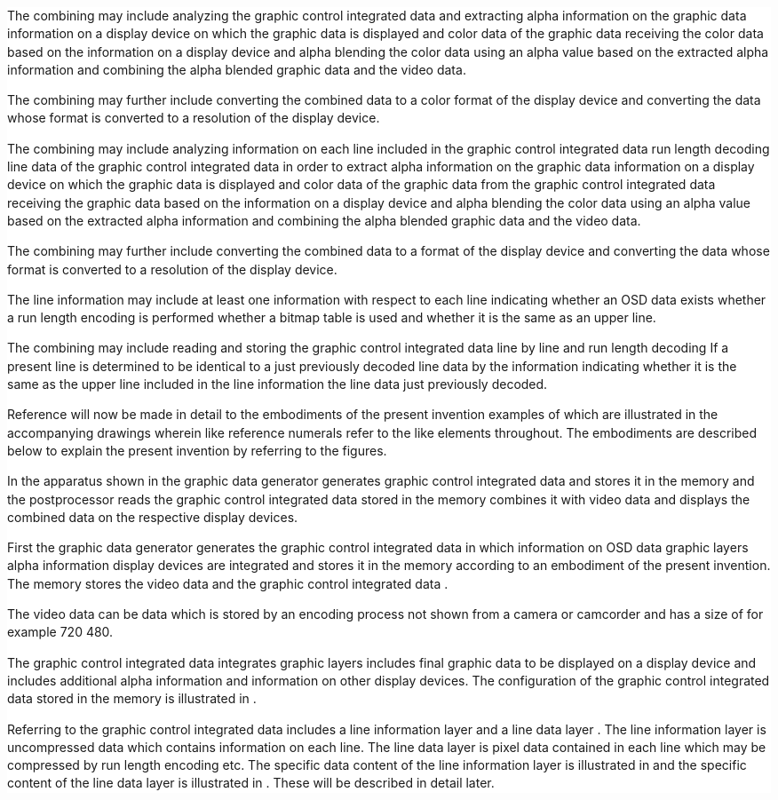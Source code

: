 The combining may include analyzing the graphic control integrated data and extracting alpha information on the graphic data information on a display device on which the graphic data is displayed and color data of the graphic data receiving the color data based on the information on a display device and alpha blending the color data using an alpha value based on the extracted alpha information and combining the alpha blended graphic data and the video data.

The combining may further include converting the combined data to a color format of the display device and converting the data whose format is converted to a resolution of the display device.

The combining may include analyzing information on each line included in the graphic control integrated data run length decoding line data of the graphic control integrated data in order to extract alpha information on the graphic data information on a display device on which the graphic data is displayed and color data of the graphic data from the graphic control integrated data receiving the graphic data based on the information on a display device and alpha blending the color data using an alpha value based on the extracted alpha information and combining the alpha blended graphic data and the video data.

The combining may further include converting the combined data to a format of the display device and converting the data whose format is converted to a resolution of the display device.

The line information may include at least one information with respect to each line indicating whether an OSD data exists whether a run length encoding is performed whether a bitmap table is used and whether it is the same as an upper line.

The combining may include reading and storing the graphic control integrated data line by line and run length decoding If a present line is determined to be identical to a just previously decoded line data by the information indicating whether it is the same as the upper line included in the line information the line data just previously decoded.

Reference will now be made in detail to the embodiments of the present invention examples of which are illustrated in the accompanying drawings wherein like reference numerals refer to the like elements throughout. The embodiments are described below to explain the present invention by referring to the figures.

In the apparatus shown in the graphic data generator generates graphic control integrated data and stores it in the memory and the postprocessor reads the graphic control integrated data stored in the memory combines it with video data and displays the combined data on the respective display devices.

First the graphic data generator generates the graphic control integrated data in which information on OSD data graphic layers alpha information display devices are integrated and stores it in the memory according to an embodiment of the present invention. The memory stores the video data and the graphic control integrated data .

The video data can be data which is stored by an encoding process not shown from a camera or camcorder and has a size of for example 720 480.

The graphic control integrated data integrates graphic layers includes final graphic data to be displayed on a display device and includes additional alpha information and information on other display devices. The configuration of the graphic control integrated data stored in the memory is illustrated in .

Referring to the graphic control integrated data includes a line information layer and a line data layer . The line information layer is uncompressed data which contains information on each line. The line data layer is pixel data contained in each line which may be compressed by run length encoding etc. The specific data content of the line information layer is illustrated in and the specific content of the line data layer is illustrated in . These will be described in detail later.
